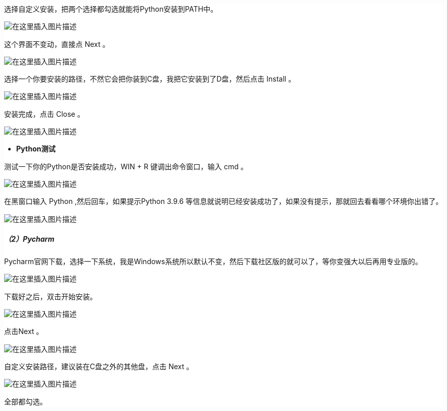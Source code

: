 选择自定义安装，把两个选择都勾选就能将Python安装到PATH中。



![在这里插入图片描述](https://img-blog.csdnimg.cn/6131f11735704aa1b1b7f30c911f4e09.png?x-oss-process=image/watermark,type_ZHJvaWRzYW5zZmFsbGJhY2s,shadow_50,text_Q1NETiBA6YCA5LyR55qE6b6Z5Y-U,size_20,color_FFFFFF,t_70,g_se,x_16)

这个界面不变动，直接点 Next 。

![在这里插入图片描述](https://img-blog.csdnimg.cn/98e038567d9d4208b2a1ffe1fcf51cc7.png?x-oss-process=image/watermark,type_ZHJvaWRzYW5zZmFsbGJhY2s,shadow_50,text_Q1NETiBA6YCA5LyR55qE6b6Z5Y-U,size_20,color_FFFFFF,t_70,g_se,x_16)



选择一个你要安装的路径，不然它会把你装到C盘，我把它安装到了D盘，然后点击 Install 。



![在这里插入图片描述](https://img-blog.csdnimg.cn/72fee760739f485193c1657200f03251.png?x-oss-process=image/watermark,type_ZHJvaWRzYW5zZmFsbGJhY2s,shadow_50,text_Q1NETiBA6YCA5LyR55qE6b6Z5Y-U,size_20,color_FFFFFF,t_70,g_se,x_16)

安装完成，点击 Close 。

![在这里插入图片描述](https://img-blog.csdnimg.cn/3ec5fbbe35c84f349b451c0651e86841.png?x-oss-process=image/watermark,type_ZHJvaWRzYW5zZmFsbGJhY2s,shadow_50,text_Q1NETiBA6YCA5LyR55qE6b6Z5Y-U,size_20,color_FFFFFF,t_70,g_se,x_16)

 - **Python测试**

测试一下你的Python是否安装成功，WIN + R 键调出命令窗口，输入 cmd 。



![在这里插入图片描述](https://img-blog.csdnimg.cn/b52b7c687de04e769b556f687fbe3ec7.png?x-oss-process=image/watermark,type_ZHJvaWRzYW5zZmFsbGJhY2s,shadow_50,text_Q1NETiBA6YCA5LyR55qE6b6Z5Y-U,size_12,color_FFFFFF,t_70,g_se,x_16)

在黑窗口输入  Python  ,然后回车，如果提示Python 3.9.6 等信息就说明已经安装成功了，如果没有提示，那就回去看看哪个环境你出错了。

![在这里插入图片描述](https://img-blog.csdnimg.cn/a6b833b0e1c544a1873775623d34dc15.png?x-oss-process=image/watermark,type_ZHJvaWRzYW5zZmFsbGJhY2s,shadow_50,text_Q1NETiBA6YCA5LyR55qE6b6Z5Y-U,size_20,color_FFFFFF,t_70,g_se,x_16)

##### （2）Pycharm
Pycharm官网下载，选择一下系统，我是Windows系统所以默认不变，然后下载社区版的就可以了，等你变强大以后再用专业版的。

![在这里插入图片描述](https://img-blog.csdnimg.cn/067e7101e9d541809dd96863f987432f.png?x-oss-process=image/watermark,type_ZHJvaWRzYW5zZmFsbGJhY2s,shadow_50,text_Q1NETiBA6YCA5LyR55qE6b6Z5Y-U,size_20,color_FFFFFF,t_70,g_se,x_16)

下载好之后，双击开始安装。



![在这里插入图片描述](https://img-blog.csdnimg.cn/7e2e949dc591434db59ba46197260a76.png?x-oss-process=image/watermark,type_ZHJvaWRzYW5zZmFsbGJhY2s,shadow_50,text_Q1NETiBA6YCA5LyR55qE6b6Z5Y-U,size_20,color_FFFFFF,t_70,g_se,x_16)

点击Next 。



![在这里插入图片描述](https://img-blog.csdnimg.cn/0cd84d74f171400a9db8fcaa7e6e27d6.png?x-oss-process=image/watermark,type_ZHJvaWRzYW5zZmFsbGJhY2s,shadow_50,text_Q1NETiBA6YCA5LyR55qE6b6Z5Y-U,size_15,color_FFFFFF,t_70,g_se,x_16#pic_center)

自定义安装路径，建议装在C盘之外的其他盘，点击 Next 。



![在这里插入图片描述](https://img-blog.csdnimg.cn/8bac1518ad434f648f60fe9e19246d1c.png?x-oss-process=image/watermark,type_ZHJvaWRzYW5zZmFsbGJhY2s,shadow_50,text_Q1NETiBA6YCA5LyR55qE6b6Z5Y-U,size_15,color_FFFFFF,t_70,g_se,x_16#pic_center)



全部都勾选。

